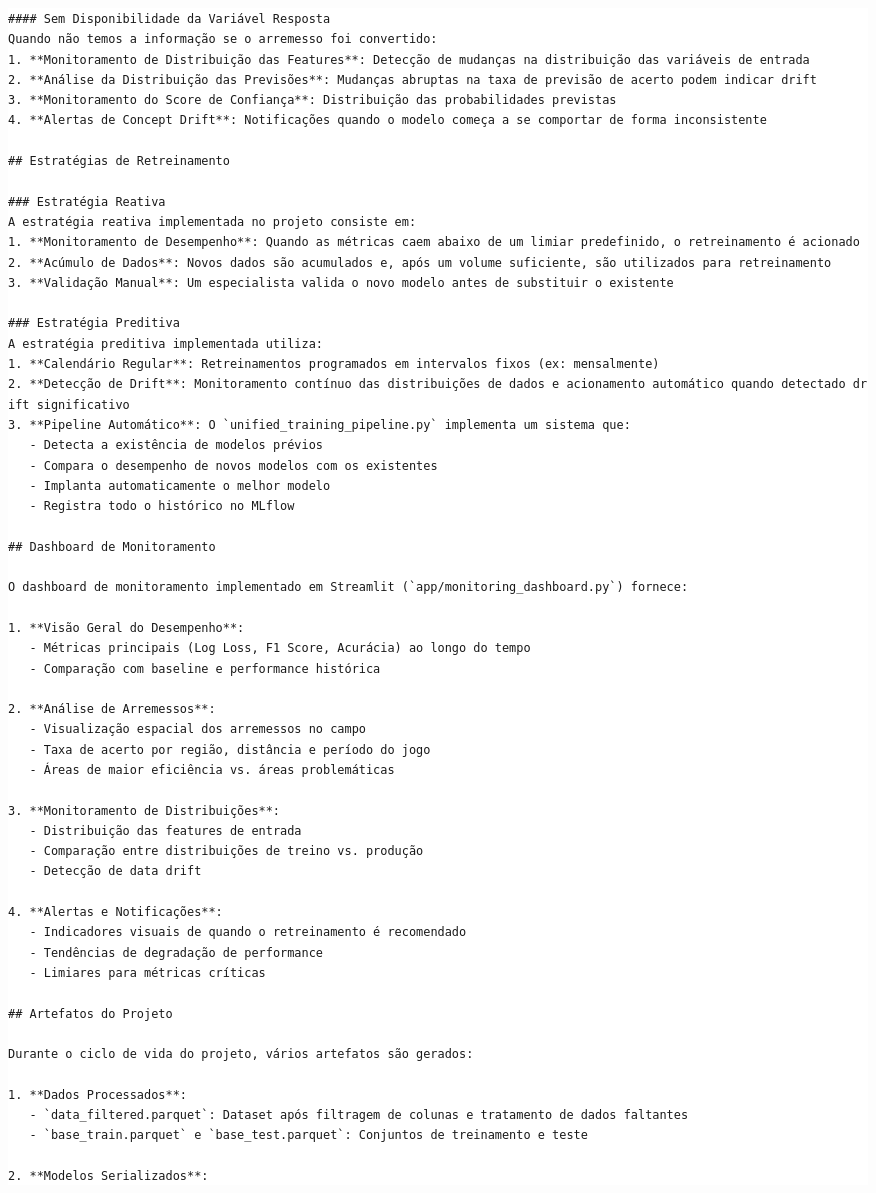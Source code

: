 ````
#### Sem Disponibilidade da Variável Resposta
Quando não temos a informação se o arremesso foi convertido:
1. **Monitoramento de Distribuição das Features**: Detecção de mudanças na distribuição das variáveis de entrada
2. **Análise da Distribuição das Previsões**: Mudanças abruptas na taxa de previsão de acerto podem indicar drift
3. **Monitoramento do Score de Confiança**: Distribuição das probabilidades previstas
4. **Alertas de Concept Drift**: Notificações quando o modelo começa a se comportar de forma inconsistente

## Estratégias de Retreinamento

### Estratégia Reativa
A estratégia reativa implementada no projeto consiste em:
1. **Monitoramento de Desempenho**: Quando as métricas caem abaixo de um limiar predefinido, o retreinamento é acionado
2. **Acúmulo de Dados**: Novos dados são acumulados e, após um volume suficiente, são utilizados para retreinamento
3. **Validação Manual**: Um especialista valida o novo modelo antes de substituir o existente

### Estratégia Preditiva
A estratégia preditiva implementada utiliza:
1. **Calendário Regular**: Retreinamentos programados em intervalos fixos (ex: mensalmente)
2. **Detecção de Drift**: Monitoramento contínuo das distribuições de dados e acionamento automático quando detectado drift significativo
3. **Pipeline Automático**: O `unified_training_pipeline.py` implementa um sistema que:
   - Detecta a existência de modelos prévios
   - Compara o desempenho de novos modelos com os existentes
   - Implanta automaticamente o melhor modelo
   - Registra todo o histórico no MLflow

## Dashboard de Monitoramento

O dashboard de monitoramento implementado em Streamlit (`app/monitoring_dashboard.py`) fornece:

1. **Visão Geral do Desempenho**:
   - Métricas principais (Log Loss, F1 Score, Acurácia) ao longo do tempo
   - Comparação com baseline e performance histórica

2. **Análise de Arremessos**:
   - Visualização espacial dos arremessos no campo
   - Taxa de acerto por região, distância e período do jogo
   - Áreas de maior eficiência vs. áreas problemáticas

3. **Monitoramento de Distribuições**:
   - Distribuição das features de entrada
   - Comparação entre distribuições de treino vs. produção
   - Detecção de data drift

4. **Alertas e Notificações**:
   - Indicadores visuais de quando o retreinamento é recomendado
   - Tendências de degradação de performance
   - Limiares para métricas críticas

## Artefatos do Projeto

Durante o ciclo de vida do projeto, vários artefatos são gerados:

1. **Dados Processados**:
   - `data_filtered.parquet`: Dataset após filtragem de colunas e tratamento de dados faltantes
   - `base_train.parquet` e `base_test.parquet`: Conjuntos de treinamento e teste

2. **Modelos Serializados**:
````